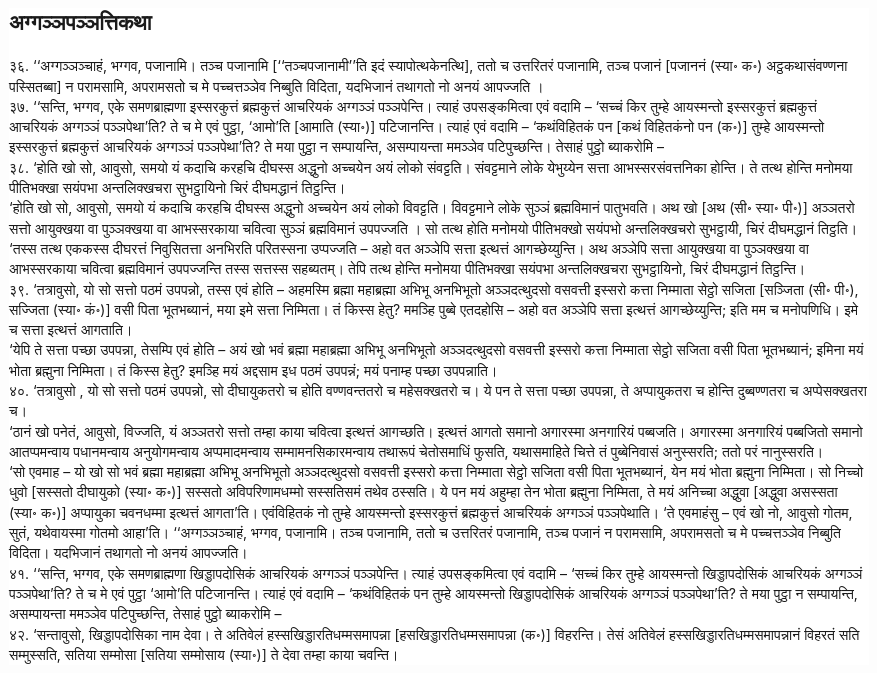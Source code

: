
## अग्गञ्ञपञ्ञत्तिकथा

३६. ‘‘अग्गञ्ञञ्चाहं, भग्गव, पजानामि। तञ्च पजानामि [‘‘तञ्चपजानामी’’ति इदं स्यापोत्थकेनत्थि], ततो च उत्तरितरं पजानामि, तञ्च पजानं [पजाननं (स्या॰ क॰) अट्ठकथासंवण्णना पस्सितब्बा] न परामसामि, अपरामसतो च मे पच्चत्तञ्ञेव निब्बुति विदिता, यदभिजानं तथागतो नो अनयं आपज्जति ।  
३७. ‘‘सन्ति, भग्गव, एके समणब्राह्मणा इस्सरकुत्तं ब्रह्मकुत्तं आचरियकं अग्गञ्ञं पञ्ञपेन्ति। त्याहं उपसङ्कमित्वा एवं वदामि – ‘सच्चं किर तुम्हे आयस्मन्तो इस्सरकुत्तं ब्रह्मकुत्तं आचरियकं अग्गञ्ञं पञ्ञपेथा’ति? ते च मे एवं पुट्ठा, ‘आमो’ति [आमाति (स्या॰)] पटिजानन्ति। त्याहं एवं वदामि – ‘कथंविहितकं पन [कथं विहितकंनो पन (क॰)] तुम्हे आयस्मन्तो इस्सरकुत्तं ब्रह्मकुत्तं आचरियकं अग्गञ्ञं पञ्ञपेथा’ति? ते मया पुट्ठा न सम्पायन्ति, असम्पायन्ता ममञ्ञेव पटिपुच्छन्ति। तेसाहं पुट्ठो ब्याकरोमि –  
३८. ‘होति खो सो, आवुसो, समयो यं कदाचि करहचि दीघस्स अद्धुनो अच्चयेन अयं लोको संवट्टति। संवट्टमाने लोके येभुय्येन सत्ता आभस्सरसंवत्तनिका होन्ति। ते तत्थ होन्ति मनोमया पीतिभक्खा सयंपभा अन्तलिक्खचरा सुभट्ठायिनो चिरं दीघमद्धानं तिट्ठन्ति।  
‘होति खो सो, आवुसो, समयो यं कदाचि करहचि दीघस्स अद्धुनो अच्चयेन अयं लोको विवट्टति। विवट्टमाने लोके सुञ्ञं ब्रह्मविमानं पातुभवति। अथ खो [अथ (सी॰ स्या॰ पी॰)] अञ्ञतरो सत्तो आयुक्खया वा पुञ्ञक्खया वा आभस्सरकाया चवित्वा सुञ्ञं ब्रह्मविमानं उपपज्जति । सो तत्थ होति मनोमयो पीतिभक्खो सयंपभो अन्तलिक्खचरो सुभट्ठायी, चिरं दीघमद्धानं तिट्ठति।  
‘तस्स तत्थ एककस्स दीघरत्तं निवुसितत्ता अनभिरति परितस्सना उप्पज्जति – अहो वत अञ्ञेपि सत्ता इत्थत्तं आगच्छेय्युन्ति। अथ अञ्ञेपि सत्ता आयुक्खया वा पुञ्ञक्खया वा आभस्सरकाया चवित्वा ब्रह्मविमानं उपपज्जन्ति तस्स सत्तस्स सहब्यतम्। तेपि तत्थ होन्ति मनोमया पीतिभक्खा सयंपभा अन्तलिक्खचरा सुभट्ठायिनो, चिरं दीघमद्धानं तिट्ठन्ति।  
३९. ‘तत्रावुसो, यो सो सत्तो पठमं उपपन्नो, तस्स एवं होति – अहमस्मि ब्रह्मा महाब्रह्मा अभिभू अनभिभूतो अञ्ञदत्थुदसो वसवत्ती इस्सरो कत्ता निम्माता सेट्ठो सजिता [सञ्जिता (सी॰ पी॰), सज्जिता (स्या॰ कं॰)] वसी पिता भूतभब्यानं, मया इमे सत्ता निम्मिता। तं किस्स हेतु? ममञ्हि पुब्बे एतदहोसि – अहो वत अञ्ञेपि सत्ता इत्थत्तं आगच्छेय्युन्ति; इति मम च मनोपणिधि। इमे च सत्ता इत्थत्तं आगताति।  
‘येपि ते सत्ता पच्छा उपपन्ना, तेसम्पि एवं होति – अयं खो भवं ब्रह्मा महाब्रह्मा अभिभू अनभिभूतो अञ्ञदत्थुदसो वसवत्ती इस्सरो कत्ता निम्माता सेट्ठो सजिता वसी पिता भूतभब्यानं; इमिना मयं भोता ब्रह्मुना निम्मिता। तं किस्स हेतु? इमञ्हि मयं अद्दसाम इध पठमं उपपन्नं; मयं पनाम्ह पच्छा उपपन्नाति।  
४०. ‘तत्रावुसो , यो सो सत्तो पठमं उपपन्नो, सो दीघायुकतरो च होति वण्णवन्ततरो च महेसक्खतरो च। ये पन ते सत्ता पच्छा उपपन्ना, ते अप्पायुकतरा च होन्ति दुब्बण्णतरा च अप्पेसक्खतरा च।  
‘ठानं खो पनेतं, आवुसो, विज्जति, यं अञ्ञतरो सत्तो तम्हा काया चवित्वा इत्थत्तं आगच्छति। इत्थत्तं आगतो समानो अगारस्मा अनगारियं पब्बजति। अगारस्मा अनगारियं पब्बजितो समानो आतप्पमन्वाय पधानमन्वाय अनुयोगमन्वाय अप्पमादमन्वाय सम्मामनसिकारमन्वाय तथारूपं चेतोसमाधिं फुसति, यथासमाहिते चित्ते तं पुब्बेनिवासं अनुस्सरति; ततो परं नानुस्सरति।  
‘सो एवमाह – यो खो सो भवं ब्रह्मा महाब्रह्मा अभिभू अनभिभूतो अञ्ञदत्थुदसो वसवत्ती इस्सरो कत्ता निम्माता सेट्ठो सजिता वसी पिता भूतभब्यानं, येन मयं भोता ब्रह्मुना निम्मिता। सो निच्चो धुवो [सस्सतो दीघायुको (स्या॰ क॰)] सस्सतो अविपरिणामधम्मो सस्सतिसमं तथेव ठस्सति। ये पन मयं अहुम्हा तेन भोता ब्रह्मुना निम्मिता, ते मयं अनिच्चा अद्धुवा [अद्धुवा असस्सता (स्या॰ क॰)] अप्पायुका चवनधम्मा इत्थत्तं आगता’ति। एवंविहितकं नो तुम्हे आयस्मन्तो इस्सरकुत्तं ब्रह्मकुत्तं आचरियकं अग्गञ्ञं पञ्ञपेथाति। ‘ते एवमाहंसु – एवं खो नो, आवुसो गोतम, सुतं, यथेवायस्मा गोतमो आहा’ति। ‘‘अग्गञ्ञञ्चाहं, भग्गव, पजानामि। तञ्च पजानामि, ततो च उत्तरितरं पजानामि, तञ्च पजानं न परामसामि, अपरामसतो च मे पच्चत्तञ्ञेव निब्बुति विदिता। यदभिजानं तथागतो नो अनयं आपज्जति।  
४१. ‘‘सन्ति, भग्गव, एके समणब्राह्मणा खिड्डापदोसिकं आचरियकं अग्गञ्ञं पञ्ञपेन्ति। त्याहं उपसङ्कमित्वा एवं वदामि – ‘सच्चं किर तुम्हे आयस्मन्तो खिड्डापदोसिकं आचरियकं अग्गञ्ञं पञ्ञपेथा’ति? ते च मे एवं पुट्ठा ‘आमो’ति पटिजानन्ति। त्याहं एवं वदामि – ‘कथंविहितकं पन तुम्हे आयस्मन्तो खिड्डापदोसिकं आचरियकं अग्गञ्ञं पञ्ञपेथा’ति? ते मया पुट्ठा न सम्पायन्ति, असम्पायन्ता ममञ्ञेव पटिपुच्छन्ति, तेसाहं पुट्ठो ब्याकरोमि –  
४२. ‘सन्तावुसो, खिड्डापदोसिका नाम देवा। ते अतिवेलं हस्सखिड्डारतिधम्मसमापन्ना [हसखिड्डारतिधम्मसमापन्ना (क॰)] विहरन्ति। तेसं अतिवेलं हस्सखिड्डारतिधम्मसमापन्नानं विहरतं सति सम्मुस्सति, सतिया सम्मोसा [सतिया सम्मोसाय (स्या॰)] ते देवा तम्हा काया चवन्ति।  

